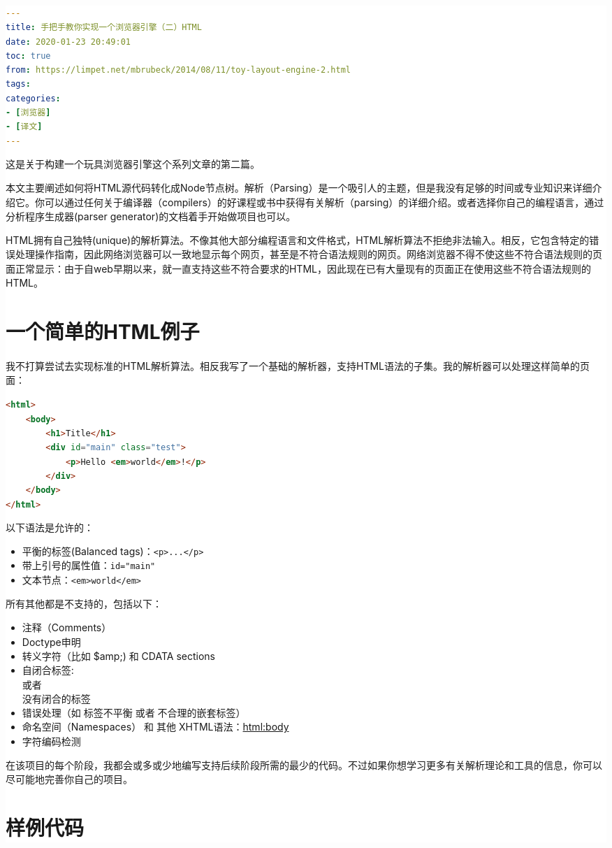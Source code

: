 ```yaml
---
title: 手把手教你实现一个浏览器引擎（二）HTML
date: 2020-01-23 20:49:01
toc: true
from: https://limpet.net/mbrubeck/2014/08/11/toy-layout-engine-2.html
tags:
categories:
- [浏览器]
- [译文]
---
```


这是关于构建一个玩具浏览器引擎这个系列文章的第二篇。

本文主要阐述如何将HTML源代码转化成Node节点树。解析（Parsing）是一个吸引人的主题，但是我没有足够的时间或专业知识来详细介绍它。你可以通过任何关于编译器（compilers）的好课程或书中获得有关解析（parsing）的详细介绍。或者选择你自己的编程语言，通过分析程序生成器(parser generator)的文档着手开始做项目也可以。

HTML拥有自己独特(unique)的解析算法。不像其他大部分编程语言和文件格式，HTML解析算法不拒绝非法输入。相反，它包含特定的错误处理操作指南，因此网络浏览器可以一致地显示每个网页，甚至是不符合语法规则的网页。网络浏览器不得不使这些不符合语法规则的页面正常显示：由于自web早期以来，就一直支持这些不符合要求的HTML，因此现在已有大量现有的页面正在使用这些不符合语法规则的HTML。

# 一个简单的HTML例子

我不打算尝试去实现标准的HTML解析算法。相反我写了一个基础的解析器，支持HTML语法的子集。我的解析器可以处理这样简单的页面：

```html
<html>
    <body>
        <h1>Title</h1>
        <div id="main" class="test">
            <p>Hello <em>world</em>!</p>
        </div>
    </body>
</html>
```

以下语法是允许的：

- 平衡的标签(Balanced tags)：`<p>...</p>`
- 带上引号的属性值：`id="main"`
- 文本节点：`<em>world</em>`

所有其他都是不支持的，包括以下：

- 注释（Comments）
- Doctype申明
- 转义字符（比如 $amp;) 和 CDATA sections
- 自闭合标签: <br/> 或者 <br> 没有闭合的标签
- 错误处理（如 标签不平衡 或者 不合理的嵌套标签）
- 命名空间（Namespaces） 和 其他 XHTML语法：<html:body>
- 字符编码检测

在该项目的每个阶段，我都会或多或少地编写支持后续阶段所需的最少的代码。不过如果你想学习更多有关解析理论和工具的信息，你可以尽可能地完善你自己的项目。

# 样例代码
